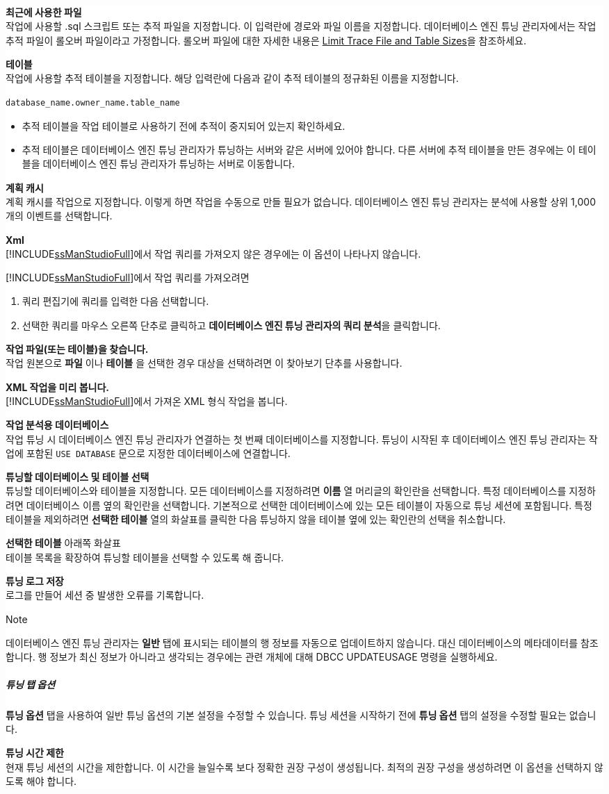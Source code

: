  **최근에 사용한 파일**  
 작업에 사용할 .sql 스크립트 또는 추적 파일을 지정합니다. 이 입력란에 경로와 파일 이름을 지정합니다. 데이터베이스 엔진 튜닝 관리자에서는 작업 추적 파일이 롤오버 파일이라고 가정합니다. 롤오버 파일에 대한 자세한 내용은 [Limit Trace File and Table Sizes](../sql-trace/limit-trace-file-and-table-sizes.md)을 참조하세요.  
  
 **테이블**  
 작업에 사용할 추적 테이블을 지정합니다. 해당 입력란에 다음과 같이 추적 테이블의 정규화된 이름을 지정합니다.  
  
```  
database_name.owner_name.table_name  
```  
  
-   추적 테이블을 작업 테이블로 사용하기 전에 추적이 중지되어 있는지 확인하세요.  
  
-   추적 테이블은 데이터베이스 엔진 튜닝 관리자가 튜닝하는 서버와 같은 서버에 있어야 합니다. 다른 서버에 추적 테이블을 만든 경우에는 이 테이블을 데이터베이스 엔진 튜닝 관리자가 튜닝하는 서버로 이동합니다.  
  
 **계획 캐시**  
 계획 캐시를 작업으로 지정합니다. 이렇게 하면 작업을 수동으로 만들 필요가 없습니다. 데이터베이스 엔진 튜닝 관리자는 분석에 사용할 상위 1,000개의 이벤트를 선택합니다.  
  
 **Xml**  
 [!INCLUDE[ssManStudioFull](../../includes/ssmanstudiofull-md.md)]에서 작업 쿼리를 가져오지 않은 경우에는 이 옵션이 나타나지 않습니다.  
  
 [!INCLUDE[ssManStudioFull](../../includes/ssmanstudiofull-md.md)]에서 작업 쿼리를 가져오려면  
  
1.  쿼리 편집기에 쿼리를 입력한 다음 선택합니다.  
  
2.  선택한 쿼리를 마우스 오른쪽 단추로 클릭하고 **데이터베이스 엔진 튜닝 관리자의 쿼리 분석**을 클릭합니다.  
  
 **작업 파일(또는 테이블)을 찾습니다.**  
 작업 원본으로 **파일** 이나 **테이블** 을 선택한 경우 대상을 선택하려면 이 찾아보기 단추를 사용합니다.  
  
 **XML 작업을 미리 봅니다.**  
 [!INCLUDE[ssManStudioFull](../../includes/ssmanstudiofull-md.md)]에서 가져온 XML 형식 작업을 봅니다.  
  
 **작업 분석용 데이터베이스**  
 작업 튜닝 시 데이터베이스 엔진 튜닝 관리자가 연결하는 첫 번째 데이터베이스를 지정합니다. 튜닝이 시작된 후 데이터베이스 엔진 튜닝 관리자는 작업에 포함된 `USE DATABASE` 문으로 지정한 데이터베이스에 연결합니다.  
  
 **튜닝할 데이터베이스 및 테이블 선택**  
 튜닝할 데이터베이스와 테이블을 지정합니다. 모든 데이터베이스를 지정하려면 **이름** 열 머리글의 확인란을 선택합니다. 특정 데이터베이스를 지정하려면 데이터베이스 이름 옆의 확인란을 선택합니다. 기본적으로 선택한 데이터베이스에 있는 모든 테이블이 자동으로 튜닝 세션에 포함됩니다. 특정 테이블을 제외하려면 **선택한 테이블** 열의 화살표를 클릭한 다음 튜닝하지 않을 테이블 옆에 있는 확인란의 선택을 취소합니다.  
  
 **선택한 테이블** 아래쪽 화살표  
 테이블 목록을 확장하여 튜닝할 테이블을 선택할 수 있도록 해 줍니다.  
  
 **튜닝 로그 저장**  
 로그를 만들어 세션 중 발생한 오류를 기록합니다.  
  
> [!NOTE]  
>  데이터베이스 엔진 튜닝 관리자는 **일반** 탭에 표시되는 테이블의 행 정보를 자동으로 업데이트하지 않습니다. 대신 데이터베이스의 메타데이터를 참조합니다. 행 정보가 최신 정보가 아니라고 생각되는 경우에는 관련 개체에 대해 DBCC UPDATEUSAGE 명령을 실행하세요.  
  
##### <a name="tuning-tab-options"></a>튜닝 탭 옵션  
 **튜닝 옵션** 탭을 사용하여 일반 튜닝 옵션의 기본 설정을 수정할 수 있습니다. 튜닝 세션을 시작하기 전에 **튜닝 옵션** 탭의 설정을 수정할 필요는 없습니다.  
  
 **튜닝 시간 제한**  
 현재 튜닝 세션의 시간을 제한합니다. 이 시간을 늘일수록 보다 정확한 권장 구성이 생성됩니다. 최적의 권장 구성을 생성하려면 이 옵션을 선택하지 않도록 해야 합니다.  
  